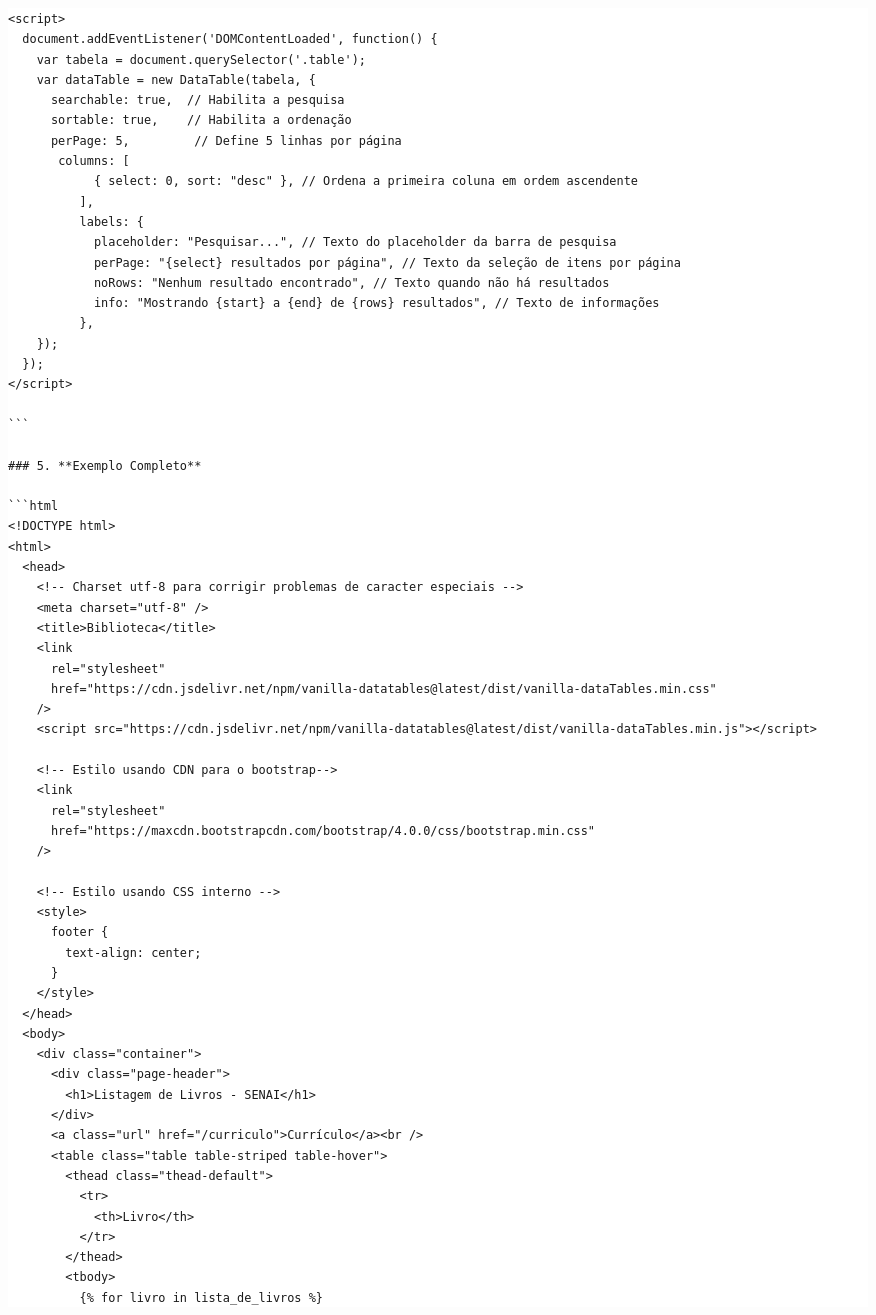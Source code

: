     <script>
      document.addEventListener('DOMContentLoaded', function() {
        var tabela = document.querySelector('.table');
        var dataTable = new DataTable(tabela, {
          searchable: true,  // Habilita a pesquisa
          sortable: true,    // Habilita a ordenação
          perPage: 5,         // Define 5 linhas por página
           columns: [
                { select: 0, sort: "desc" }, // Ordena a primeira coluna em ordem ascendente
              ],
              labels: {
                placeholder: "Pesquisar...", // Texto do placeholder da barra de pesquisa
                perPage: "{select} resultados por página", // Texto da seleção de itens por página
                noRows: "Nenhum resultado encontrado", // Texto quando não há resultados
                info: "Mostrando {start} a {end} de {rows} resultados", // Texto de informações
              },
        });
      });
    </script>
    
    ```
    
    ### 5. **Exemplo Completo**
    
    ```html
    <!DOCTYPE html>
    <html>
      <head>
        <!-- Charset utf-8 para corrigir problemas de caracter especiais -->
        <meta charset="utf-8" />
        <title>Biblioteca</title>
        <link
          rel="stylesheet"
          href="https://cdn.jsdelivr.net/npm/vanilla-datatables@latest/dist/vanilla-dataTables.min.css"
        />
        <script src="https://cdn.jsdelivr.net/npm/vanilla-datatables@latest/dist/vanilla-dataTables.min.js"></script>
    
        <!-- Estilo usando CDN para o bootstrap-->
        <link
          rel="stylesheet"
          href="https://maxcdn.bootstrapcdn.com/bootstrap/4.0.0/css/bootstrap.min.css"
        />
    
        <!-- Estilo usando CSS interno -->
        <style>
          footer {
            text-align: center;
          }
        </style>
      </head>
      <body>
        <div class="container">
          <div class="page-header">
            <h1>Listagem de Livros - SENAI</h1>
          </div>
          <a class="url" href="/curriculo">Currículo</a><br />
          <table class="table table-striped table-hover">
            <thead class="thead-default">
              <tr>
                <th>Livro</th>
              </tr>
            </thead>
            <tbody>
              {% for livro in lista_de_livros %}
